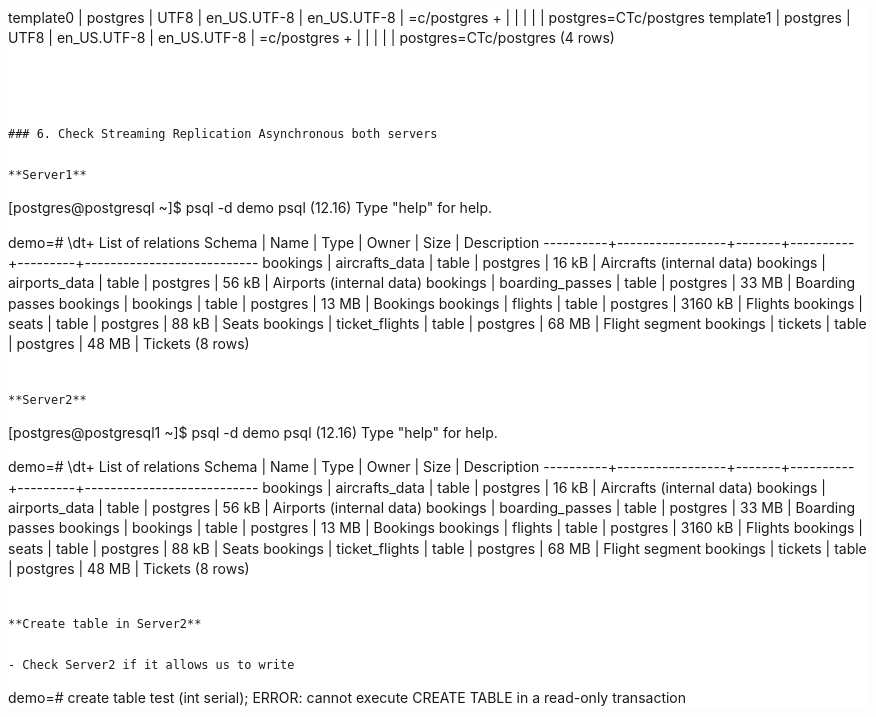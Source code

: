  template0 | postgres | UTF8     | en_US.UTF-8 | en_US.UTF-8 | =c/postgres          +
           |          |          |             |             | postgres=CTc/postgres
 template1 | postgres | UTF8     | en_US.UTF-8 | en_US.UTF-8 | =c/postgres          +
           |          |          |             |             | postgres=CTc/postgres
(4 rows)
```



### 6. Check Streaming Replication Asynchronous both servers

**Server1**

```
[postgres@postgresql ~]$ psql -d demo
psql (12.16)
Type "help" for help.

demo=# \dt+
                                  List of relations
  Schema  |      Name       | Type  |  Owner   |  Size   |        Description
----------+-----------------+-------+----------+---------+---------------------------
 bookings | aircrafts_data  | table | postgres | 16 kB   | Aircrafts (internal data)
 bookings | airports_data   | table | postgres | 56 kB   | Airports (internal data)
 bookings | boarding_passes | table | postgres | 33 MB   | Boarding passes
 bookings | bookings        | table | postgres | 13 MB   | Bookings
 bookings | flights         | table | postgres | 3160 kB | Flights
 bookings | seats           | table | postgres | 88 kB   | Seats
 bookings | ticket_flights  | table | postgres | 68 MB   | Flight segment
 bookings | tickets         | table | postgres | 48 MB   | Tickets
(8 rows)
```

**Server2**

```
[postgres@postgresql1 ~]$ psql -d demo
psql (12.16)
Type "help" for help.

demo=# \dt+
                                  List of relations
  Schema  |      Name       | Type  |  Owner   |  Size   |        Description
----------+-----------------+-------+----------+---------+---------------------------
 bookings | aircrafts_data  | table | postgres | 16 kB   | Aircrafts (internal data)
 bookings | airports_data   | table | postgres | 56 kB   | Airports (internal data)
 bookings | boarding_passes | table | postgres | 33 MB   | Boarding passes
 bookings | bookings        | table | postgres | 13 MB   | Bookings
 bookings | flights         | table | postgres | 3160 kB | Flights
 bookings | seats           | table | postgres | 88 kB   | Seats
 bookings | ticket_flights  | table | postgres | 68 MB   | Flight segment
 bookings | tickets         | table | postgres | 48 MB   | Tickets
(8 rows)
```

**Create table in Server2**

- Check Server2 if it allows us to write

```
demo=# create table test (int serial);
ERROR:  cannot execute CREATE TABLE in a read-only transaction
```

```